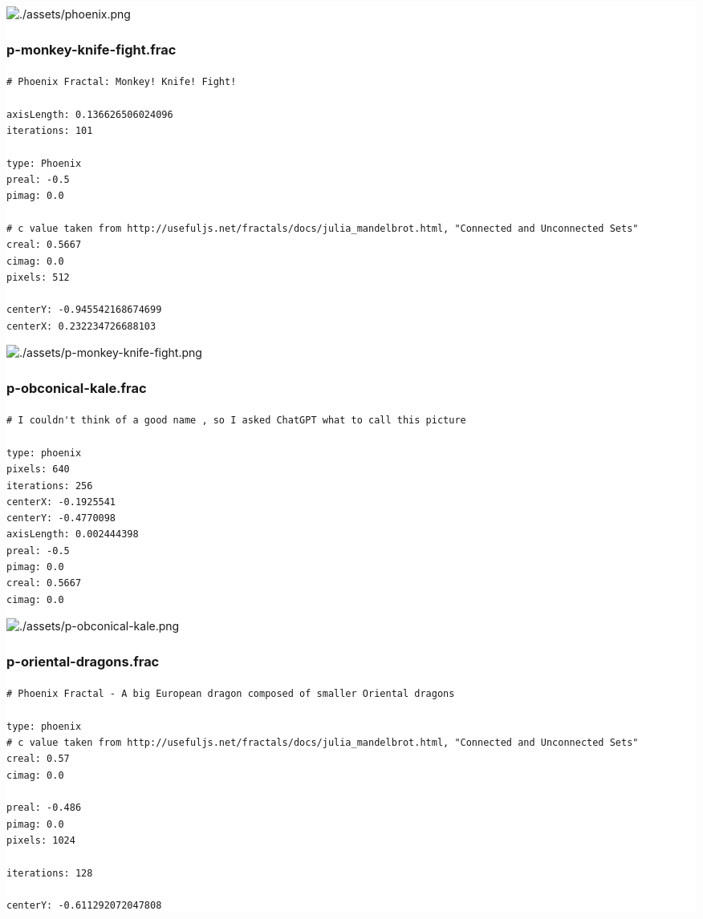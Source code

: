 ![./assets/phoenix.png](./assets/phoenix.png "Image generated from phoenix.frac")


### p-monkey-knife-fight.frac

~~~config
# Phoenix Fractal: Monkey! Knife! Fight!

axisLength: 0.136626506024096
iterations: 101

type: Phoenix
preal: -0.5
pimag: 0.0

# c value taken from http://usefuljs.net/fractals/docs/julia_mandelbrot.html, "Connected and Unconnected Sets"
creal: 0.5667
cimag: 0.0
pixels: 512

centerY: -0.945542168674699
centerX: 0.232234726688103
~~~

![./assets/p-monkey-knife-fight.png](./assets/p-monkey-knife-fight.png "Image generated from p-monkey-knife-fight.frac")


### p-obconical-kale.frac

~~~config
# I couldn't think of a good name , so I asked ChatGPT what to call this picture

type: phoenix
pixels: 640
iterations: 256
centerX: -0.1925541
centerY: -0.4770098
axisLength: 0.002444398
preal: -0.5
pimag: 0.0
creal: 0.5667
cimag: 0.0
~~~

![./assets/p-obconical-kale.png](./assets/p-obconical-kale.png "Image generated from p-obconical-kale.frac")


### p-oriental-dragons.frac

~~~config
# Phoenix Fractal - A big European dragon composed of smaller Oriental dragons

type: phoenix
# c value taken from http://usefuljs.net/fractals/docs/julia_mandelbrot.html, "Connected and Unconnected Sets"
creal: 0.57
cimag: 0.0

preal: -0.486
pimag: 0.0
pixels: 1024

iterations: 128

centerY: -0.611292072047808
~~~